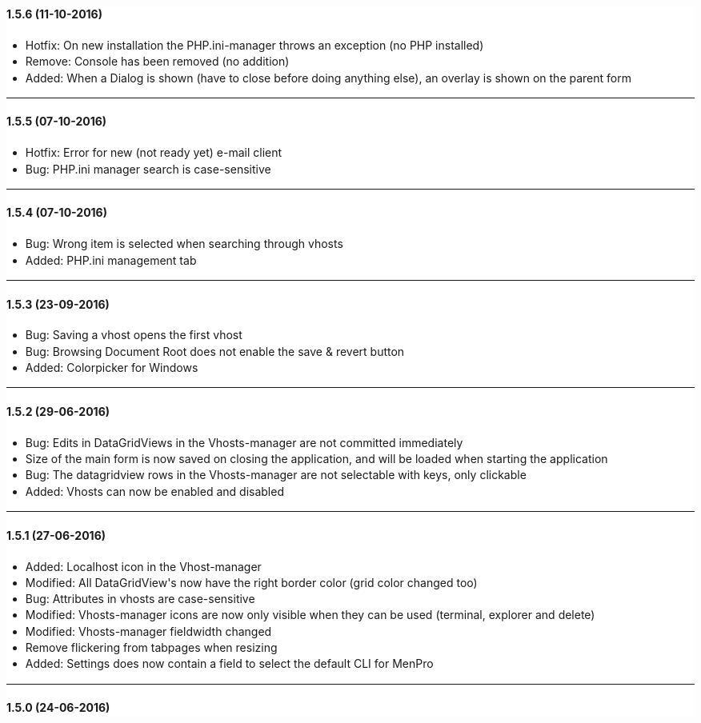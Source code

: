 #### 1.5.6 (11-10-2016)

*   Hotfix: On new installation the PHP.ini-manager throws an exception (no PHP installed)
*   Remove: Console has been removed (no addition)
*   Added: When a Dialog is shown (have to close before doing anything else), an overlay is shown on the parent form

---

#### 1.5.5 (07-10-2016)

*   Hotfix: Error for new (not ready yet) e-mail client
*   Bug: PHP.ini manager search is case-sensitive

---

#### 1.5.4 (07-10-2016)

*   Bug: Wrong item is selected when searching through vhosts
*   Added: PHP.ini management tab

---

#### 1.5.3 (23-09-2016)

*   Bug: Saving a vhost opens the first vhost
*   Bug: Browsing Document Root does not enable the save & revert button
*   Added: Colorpicker for Windows

---

#### 1.5.2 (29-06-2016)

*   Bug: Edits in DataGridViews in the Vhosts-manager are not committed immediately
*   Size of the main form is now saved on closing the application, and will be loaded when starting the application
*   Bug: The datagridview rows in the Vhosts-manager are not selectable with keys, only clickable
*   Added: Vhosts can now be enabled and disabled

---

#### 1.5.1 (27-06-2016)

*   Added: Localhost icon in the Vhost-manager
*   Modified: All DataGridView's now have the right border color (grid color changed too)
*   Bug: Attributes in vhosts are case-sensitive
*   Modified: Vhosts-manager icons are now only visible when they can be used (terminal, explorer and delete)
*   Modified: Vhosts-manager fieldwidth changed
*   Remove flickering from tabpages when resizing
*   Added: Settings does now contain a field to select the default CLI for MenPro

---

#### 1.5.0 (24-06-2016)
